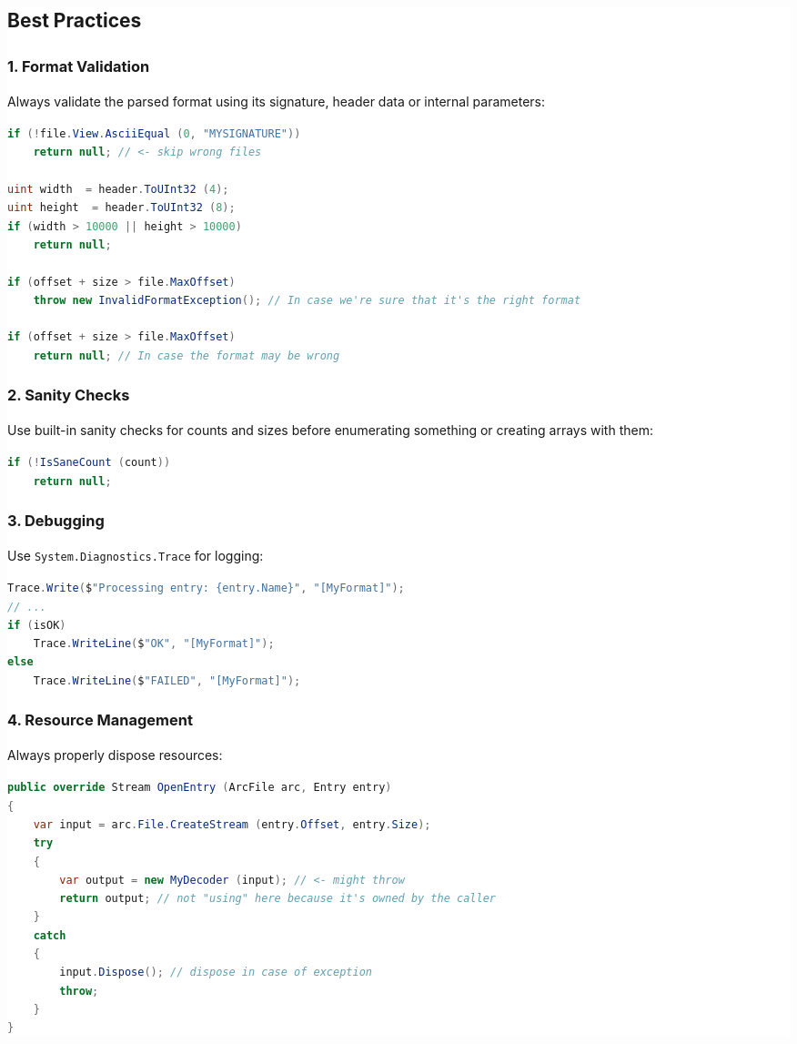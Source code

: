 ## Best Practices

### 1. Format Validation
Always validate the parsed format using its signature, header data or internal parameters:
```csharp
if (!file.View.AsciiEqual (0, "MYSIGNATURE"))
    return null; // <- skip wrong files
    
uint width  = header.ToUInt32 (4);
uint height  = header.ToUInt32 (8);
if (width > 10000 || height > 10000) 
    return null;
    
if (offset + size > file.MaxOffset)
    throw new InvalidFormatException(); // In case we're sure that it's the right format

if (offset + size > file.MaxOffset)
    return null; // In case the format may be wrong
```

### 2. Sanity Checks
Use built-in sanity checks for counts and sizes before enumerating something or creating arrays with them:
```csharp
if (!IsSaneCount (count))
    return null;
```

### 3. Debugging
Use `System.Diagnostics.Trace` for logging:  
```csharp
Trace.Write($"Processing entry: {entry.Name}", "[MyFormat]");
// ...
if (isOK)
    Trace.WriteLine($"OK", "[MyFormat]");
else
    Trace.WriteLine($"FAILED", "[MyFormat]");
```

### 4. Resource Management
Always properly dispose resources:
```csharp
public override Stream OpenEntry (ArcFile arc, Entry entry)
{
    var input = arc.File.CreateStream (entry.Offset, entry.Size);
    try
    {
        var output = new MyDecoder (input); // <- might throw
        return output; // not "using" here because it's owned by the caller
    }
    catch
    {
        input.Dispose(); // dispose in case of exception
        throw;
    }
}
```
